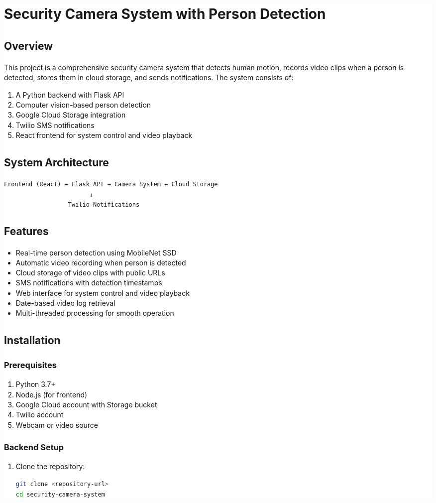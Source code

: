 # Security Camera System with Person Detection

## Overview

This project is a comprehensive security camera system that detects human motion, records video clips when a person is detected, stores them in cloud storage, and sends notifications. The system consists of:

1. A Python backend with Flask API
2. Computer vision-based person detection
3. Google Cloud Storage integration
4. Twilio SMS notifications
5. React frontend for system control and video playback

## System Architecture

```
Frontend (React) ↔ Flask API ↔ Camera System ↔ Cloud Storage
                        ↓
                  Twilio Notifications
```

## Features

- Real-time person detection using MobileNet SSD
- Automatic video recording when person is detected
- Cloud storage of video clips with public URLs
- SMS notifications with detection timestamps
- Web interface for system control and video playback
- Date-based video log retrieval
- Multi-threaded processing for smooth operation

## Installation

### Prerequisites

1. Python 3.7+
2. Node.js (for frontend)
3. Google Cloud account with Storage bucket
4. Twilio account
5. Webcam or video source

### Backend Setup

1. Clone the repository:
   ```bash
   git clone <repository-url>
   cd security-camera-system
   ```
